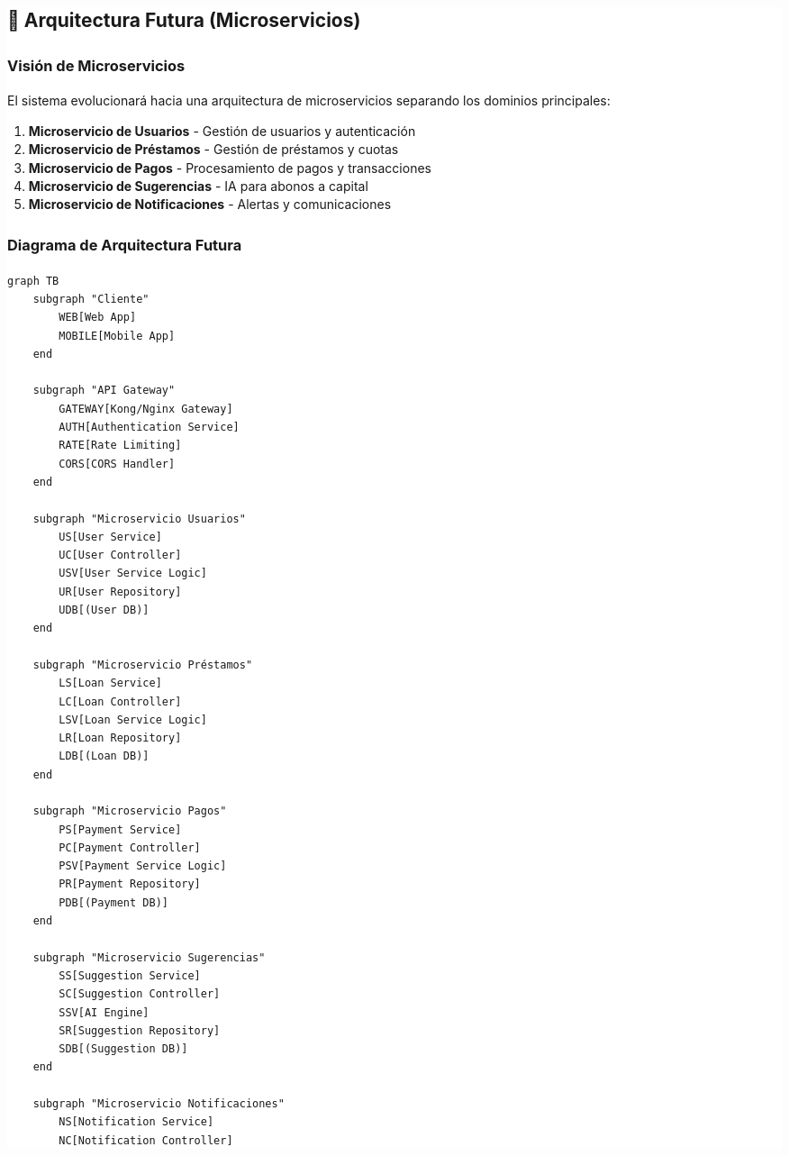 ## 🚀 Arquitectura Futura (Microservicios)

### Visión de Microservicios
El sistema evolucionará hacia una arquitectura de microservicios separando los dominios principales:

1. **Microservicio de Usuarios** - Gestión de usuarios y autenticación
2. **Microservicio de Préstamos** - Gestión de préstamos y cuotas
3. **Microservicio de Pagos** - Procesamiento de pagos y transacciones
4. **Microservicio de Sugerencias** - IA para abonos a capital
5. **Microservicio de Notificaciones** - Alertas y comunicaciones

### Diagrama de Arquitectura Futura

```mermaid
graph TB
    subgraph "Cliente"
        WEB[Web App]
        MOBILE[Mobile App]
    end
    
    subgraph "API Gateway"
        GATEWAY[Kong/Nginx Gateway]
        AUTH[Authentication Service]
        RATE[Rate Limiting]
        CORS[CORS Handler]
    end
    
    subgraph "Microservicio Usuarios"
        US[User Service]
        UC[User Controller]
        USV[User Service Logic]
        UR[User Repository]
        UDB[(User DB)]
    end
    
    subgraph "Microservicio Préstamos"
        LS[Loan Service]
        LC[Loan Controller]
        LSV[Loan Service Logic]
        LR[Loan Repository]
        LDB[(Loan DB)]
    end
    
    subgraph "Microservicio Pagos"
        PS[Payment Service]
        PC[Payment Controller]
        PSV[Payment Service Logic]
        PR[Payment Repository]
        PDB[(Payment DB)]
    end
    
    subgraph "Microservicio Sugerencias"
        SS[Suggestion Service]
        SC[Suggestion Controller]
        SSV[AI Engine]
        SR[Suggestion Repository]
        SDB[(Suggestion DB)]
    end
    
    subgraph "Microservicio Notificaciones"
        NS[Notification Service]
        NC[Notification Controller]
```
